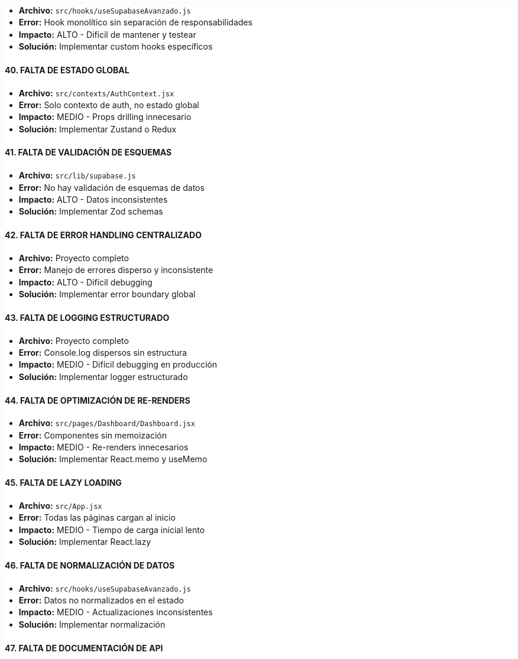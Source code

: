 - **Archivo:** `src/hooks/useSupabaseAvanzado.js`
- **Error:** Hook monolítico sin separación de responsabilidades
- **Impacto:** ALTO - Difícil de mantener y testear
- **Solución:** Implementar custom hooks específicos

#### 40. **FALTA DE ESTADO GLOBAL**

- **Archivo:** `src/contexts/AuthContext.jsx`
- **Error:** Solo contexto de auth, no estado global
- **Impacto:** MEDIO - Props drilling innecesario
- **Solución:** Implementar Zustand o Redux

#### 41. **FALTA DE VALIDACIÓN DE ESQUEMAS**

- **Archivo:** `src/lib/supabase.js`
- **Error:** No hay validación de esquemas de datos
- **Impacto:** ALTO - Datos inconsistentes
- **Solución:** Implementar Zod schemas

#### 42. **FALTA DE ERROR HANDLING CENTRALIZADO**

- **Archivo:** Proyecto completo
- **Error:** Manejo de errores disperso y inconsistente
- **Impacto:** ALTO - Difícil debugging
- **Solución:** Implementar error boundary global

#### 43. **FALTA DE LOGGING ESTRUCTURADO**

- **Archivo:** Proyecto completo
- **Error:** Console.log dispersos sin estructura
- **Impacto:** MEDIO - Difícil debugging en producción
- **Solución:** Implementar logger estructurado

#### 44. **FALTA DE OPTIMIZACIÓN DE RE-RENDERS**

- **Archivo:** `src/pages/Dashboard/Dashboard.jsx`
- **Error:** Componentes sin memoización
- **Impacto:** MEDIO - Re-renders innecesarios
- **Solución:** Implementar React.memo y useMemo

#### 45. **FALTA DE LAZY LOADING**

- **Archivo:** `src/App.jsx`
- **Error:** Todas las páginas cargan al inicio
- **Impacto:** MEDIO - Tiempo de carga inicial lento
- **Solución:** Implementar React.lazy

#### 46. **FALTA DE NORMALIZACIÓN DE DATOS**

- **Archivo:** `src/hooks/useSupabaseAvanzado.js`
- **Error:** Datos no normalizados en el estado
- **Impacto:** MEDIO - Actualizaciones inconsistentes
- **Solución:** Implementar normalización

#### 47. **FALTA DE DOCUMENTACIÓN DE API**
